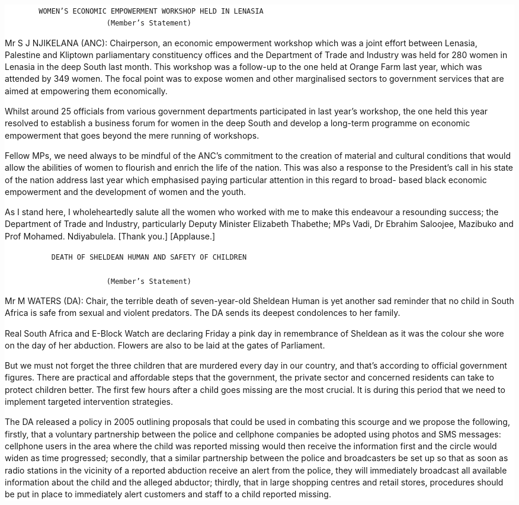             WOMEN’S ECONOMIC EMPOWERMENT WORKSHOP HELD IN LENASIA
                            (Member’s Statement)

Mr S J NJIKELANA (ANC): Chairperson, an economic empowerment workshop which
was a joint effort between Lenasia, Palestine and Kliptown parliamentary
constituency offices and the Department of Trade and Industry was held for
280 women in Lenasia in the deep South last month. This workshop was a
follow-up to the one held at Orange Farm last year, which was attended by
349 women. The focal point was to expose women and other marginalised
sectors to government services that are aimed at empowering them
economically.

Whilst around 25 officials from various government departments participated
in last year’s workshop, the one held this year resolved to establish a
business forum for women in the deep South and develop a long-term
programme on economic empowerment that goes beyond the mere running of
workshops.

Fellow MPs, we need always to be mindful of the ANC’s commitment to the
creation of material and cultural conditions that would allow the abilities
of women to flourish and enrich the life of the nation. This was also a
response to the President’s call in his state of the nation address last
year which emphasised paying particular attention in this regard to broad-
based black economic empowerment and the development of women and the
youth.

As I stand here, I wholeheartedly salute all the women who worked with me
to make this endeavour a resounding success; the Department of Trade and
Industry, particularly Deputy Minister Elizabeth Thabethe; MPs Vadi, Dr
Ebrahim Saloojee, Mazibuko and Prof Mohamed. Ndiyabulela. [Thank you.]
[Applause.]

               DEATH OF SHELDEAN HUMAN AND SAFETY OF CHILDREN

                            (Member’s Statement)

Mr M WATERS (DA): Chair, the terrible death of seven-year-old Sheldean
Human is yet another sad reminder that no child in South Africa is safe
from sexual and violent predators. The DA sends its deepest condolences to
her family.

Real South Africa and E-Block Watch are declaring Friday a pink day in
remembrance of Sheldean as it was the colour she wore on the day of her
abduction. Flowers are also to be laid at the gates of Parliament.

But we must not forget the three children that are murdered every day in
our country, and that’s according to official government figures. There are
practical and affordable steps that the government, the private sector and
concerned residents can take to protect children better. The first few
hours after a child goes missing are the most crucial. It is during this
period that we need to implement targeted intervention strategies.

The DA released a policy in 2005 outlining proposals that could be used in
combating this scourge and we propose the following, firstly, that a
voluntary partnership between the police and cellphone companies be adopted
using photos and SMS messages: cellphone users in the area where the child
was reported missing would then receive the information first and the
circle would widen as time progressed; secondly, that a similar partnership
between the police and broadcasters be set up so that as soon as radio
stations in the vicinity of a reported abduction receive an alert from the
police, they will immediately broadcast all available information about the
child and the alleged abductor; thirdly, that in large shopping centres and
retail stores, procedures should be put in place to immediately alert
customers and staff to a child reported missing.
